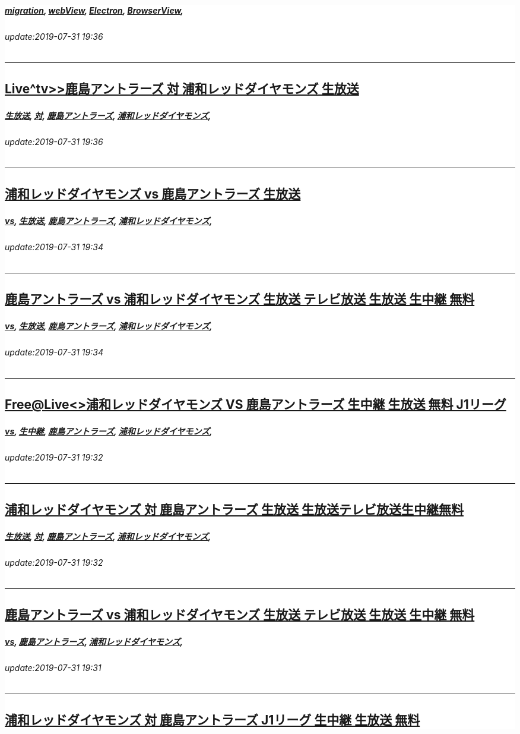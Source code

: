 ##### [migration](https://qiita.com/tags/migration), [webView](https://qiita.com/tags/webView), [Electron](https://qiita.com/tags/Electron), [BrowserView](https://qiita.com/tags/BrowserView), 
###### update:2019-07-31 19:36
---
## [Live^tv>>鹿島アントラーズ 対 浦和レッドダイヤモンズ 生放送](https://qiita.com/rewer4rtfgfg/items/c6b977a40d3945e5f041)
##### [生放送](https://qiita.com/tags/生放送), [対](https://qiita.com/tags/対), [鹿島アントラーズ](https://qiita.com/tags/鹿島アントラーズ), [浦和レッドダイヤモンズ](https://qiita.com/tags/浦和レッドダイヤモンズ), 
###### update:2019-07-31 19:36
---
## [浦和レッドダイヤモンズ vs 鹿島アントラーズ 生放送](https://qiita.com/rewer4rtfgfg/items/5b316b557dd9ac0e3ced)
##### [vs](https://qiita.com/tags/vs), [生放送](https://qiita.com/tags/生放送), [鹿島アントラーズ](https://qiita.com/tags/鹿島アントラーズ), [浦和レッドダイヤモンズ](https://qiita.com/tags/浦和レッドダイヤモンズ), 
###### update:2019-07-31 19:34
---
## [鹿島アントラーズ vs 浦和レッドダイヤモンズ 生放送 テレビ放送 生放送 生中継 無料](https://qiita.com/rewer4rtfgfg/items/94d913023e978c5a68a7)
##### [vs](https://qiita.com/tags/vs), [生放送](https://qiita.com/tags/生放送), [鹿島アントラーズ](https://qiita.com/tags/鹿島アントラーズ), [浦和レッドダイヤモンズ](https://qiita.com/tags/浦和レッドダイヤモンズ), 
###### update:2019-07-31 19:34
---
## [Free@Live<>浦和レッドダイヤモンズ VS 鹿島アントラーズ 生中継 生放送 無料 J1リーグ](https://qiita.com/sportsking332/items/a6b1ef2d954490a0b281)
##### [vs](https://qiita.com/tags/vs), [生中継](https://qiita.com/tags/生中継), [鹿島アントラーズ](https://qiita.com/tags/鹿島アントラーズ), [浦和レッドダイヤモンズ](https://qiita.com/tags/浦和レッドダイヤモンズ), 
###### update:2019-07-31 19:32
---
## [浦和レッドダイヤモンズ 対 鹿島アントラーズ 生放送 生放送テレビ放送生中継無料](https://qiita.com/rewer4rtfgfg/items/8a8a119b17e05bfd07aa)
##### [生放送](https://qiita.com/tags/生放送), [対](https://qiita.com/tags/対), [鹿島アントラーズ](https://qiita.com/tags/鹿島アントラーズ), [浦和レッドダイヤモンズ](https://qiita.com/tags/浦和レッドダイヤモンズ), 
###### update:2019-07-31 19:32
---
## [鹿島アントラーズ vs 浦和レッドダイヤモンズ 生放送 テレビ放送 生放送 生中継 無料](https://qiita.com/rewer4rtfgfg/items/2aaff4ff5f63078636c9)
##### [vs](https://qiita.com/tags/vs), [鹿島アントラーズ](https://qiita.com/tags/鹿島アントラーズ), [浦和レッドダイヤモンズ](https://qiita.com/tags/浦和レッドダイヤモンズ), 
###### update:2019-07-31 19:31
---
## [浦和レッドダイヤモンズ 対 鹿島アントラーズ J1リーグ 生中継 生放送 無料](https://qiita.com/rewer4rtfgfg/items/bd82793216855f4ad15d)